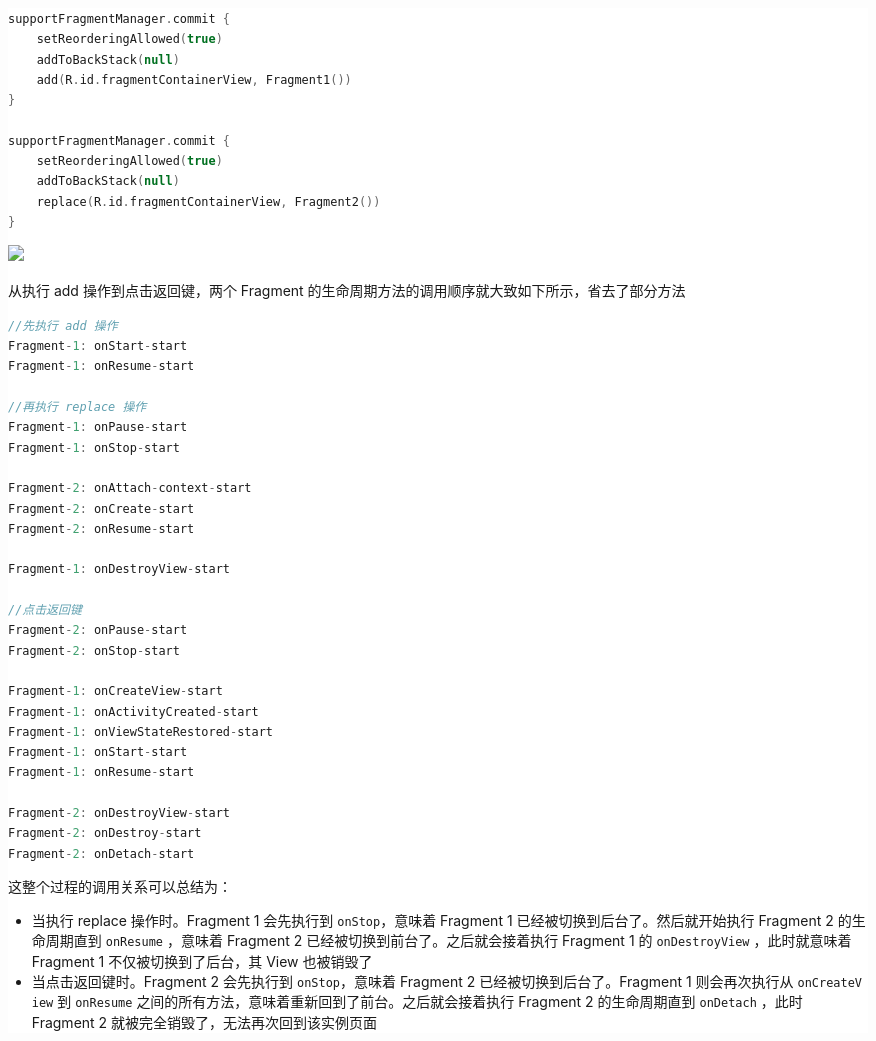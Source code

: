 ```kotlin
supportFragmentManager.commit {
    setReorderingAllowed(true)
    addToBackStack(null)
    add(R.id.fragmentContainerView, Fragment1())
}

supportFragmentManager.commit {
    setReorderingAllowed(true)
    addToBackStack(null)
    replace(R.id.fragmentContainerView, Fragment2())
}
```

![](https://p6-juejin.byteimg.com/tos-cn-i-k3u1fbpfcp/2d24f4ff05bc4755a8ec32b8a6e7af84~tplv-k3u1fbpfcp-watermark.image)

从执行 add 操作到点击返回键，两个 Fragment 的生命周期方法的调用顺序就大致如下所示，省去了部分方法

```kotlin
//先执行 add 操作
Fragment-1: onStart-start
Fragment-1: onResume-start

//再执行 replace 操作
Fragment-1: onPause-start
Fragment-1: onStop-start

Fragment-2: onAttach-context-start
Fragment-2: onCreate-start
Fragment-2: onResume-start

Fragment-1: onDestroyView-start

//点击返回键
Fragment-2: onPause-start
Fragment-2: onStop-start

Fragment-1: onCreateView-start
Fragment-1: onActivityCreated-start
Fragment-1: onViewStateRestored-start
Fragment-1: onStart-start
Fragment-1: onResume-start

Fragment-2: onDestroyView-start
Fragment-2: onDestroy-start
Fragment-2: onDetach-start
```

这整个过程的调用关系可以总结为：

- 当执行 replace 操作时。Fragment 1 会先执行到 `onStop`，意味着 Fragment 1 已经被切换到后台了。然后就开始执行 Fragment 2 的生命周期直到 `onResume` ，意味着 Fragment 2 已经被切换到前台了。之后就会接着执行 Fragment 1 的 `onDestroyView` ，此时就意味着 Fragment 1 不仅被切换到了后台，其 View 也被销毁了
- 当点击返回键时。Fragment 2 会先执行到 `onStop`，意味着 Fragment 2 已经被切换到后台了。Fragment 1 则会再次执行从 `onCreateView` 到 `onResume` 之间的所有方法，意味着重新回到了前台。之后就会接着执行 Fragment 2 的生命周期直到 `onDetach` ，此时 Fragment 2 就被完全销毁了，无法再次回到该实例页面
